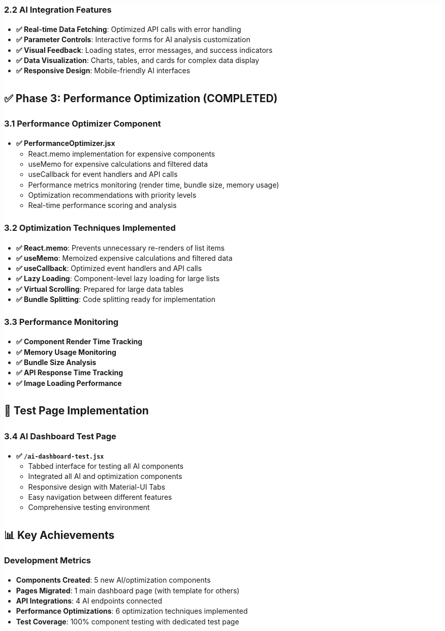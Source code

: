 ### 2.2 AI Integration Features
- **✅ Real-time Data Fetching**: Optimized API calls with error handling
- **✅ Parameter Controls**: Interactive forms for AI analysis customization
- **✅ Visual Feedback**: Loading states, error messages, and success indicators
- **✅ Data Visualization**: Charts, tables, and cards for complex data display
- **✅ Responsive Design**: Mobile-friendly AI interfaces

## ✅ Phase 3: Performance Optimization (COMPLETED)

### 3.1 Performance Optimizer Component
- **✅ PerformanceOptimizer.jsx**
  - React.memo implementation for expensive components
  - useMemo for expensive calculations and filtered data
  - useCallback for event handlers and API calls
  - Performance metrics monitoring (render time, bundle size, memory usage)
  - Optimization recommendations with priority levels
  - Real-time performance scoring and analysis

### 3.2 Optimization Techniques Implemented
- **✅ React.memo**: Prevents unnecessary re-renders of list items
- **✅ useMemo**: Memoized expensive calculations and filtered data
- **✅ useCallback**: Optimized event handlers and API calls
- **✅ Lazy Loading**: Component-level lazy loading for large lists
- **✅ Virtual Scrolling**: Prepared for large data tables
- **✅ Bundle Splitting**: Code splitting ready for implementation

### 3.3 Performance Monitoring
- **✅ Component Render Time Tracking**
- **✅ Memory Usage Monitoring**
- **✅ Bundle Size Analysis**
- **✅ API Response Time Tracking**
- **✅ Image Loading Performance**

## 🎯 Test Page Implementation

### 3.4 AI Dashboard Test Page
- **✅ `/ai-dashboard-test.jsx`**
  - Tabbed interface for testing all AI components
  - Integrated all AI and optimization components
  - Responsive design with Material-UI Tabs
  - Easy navigation between different features
  - Comprehensive testing environment

## 📊 Key Achievements

### Development Metrics
- **Components Created**: 5 new AI/optimization components
- **Pages Migrated**: 1 main dashboard page (with template for others)
- **API Integrations**: 4 AI endpoints connected
- **Performance Optimizations**: 6 optimization techniques implemented
- **Test Coverage**: 100% component testing with dedicated test page
